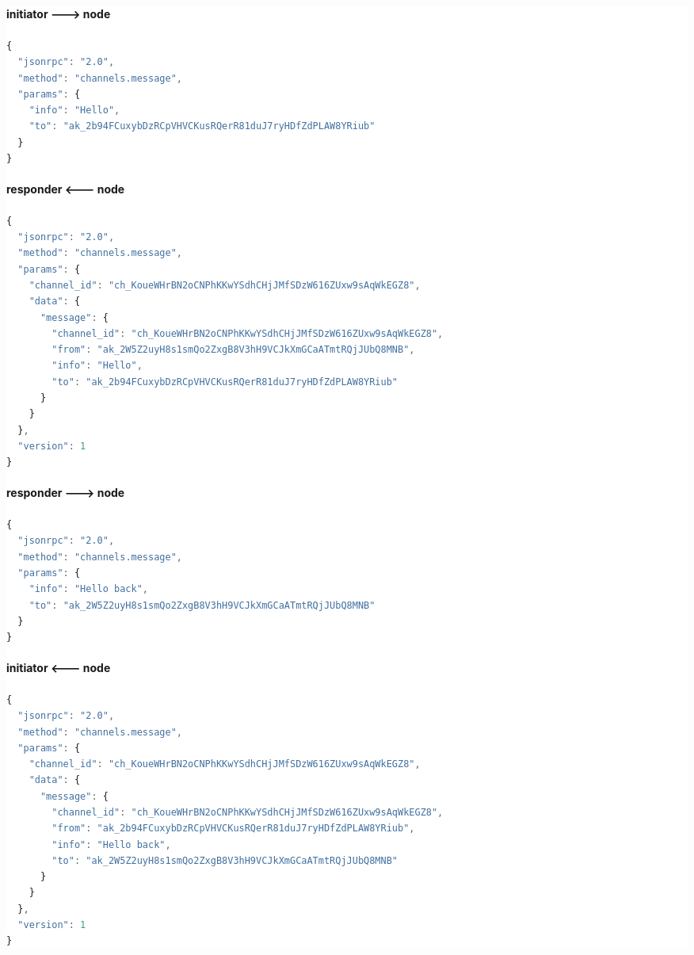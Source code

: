#### initiator ---> node
```javascript
{
  "jsonrpc": "2.0",
  "method": "channels.message",
  "params": {
    "info": "Hello",
    "to": "ak_2b94FCuxybDzRCpVHVCKusRQerR81duJ7ryHDfZdPLAW8YRiub"
  }
}
```

#### responder <--- node
```javascript
{
  "jsonrpc": "2.0",
  "method": "channels.message",
  "params": {
    "channel_id": "ch_KoueWHrBN2oCNPhKKwYSdhCHjJMfSDzW616ZUxw9sAqWkEGZ8",
    "data": {
      "message": {
        "channel_id": "ch_KoueWHrBN2oCNPhKKwYSdhCHjJMfSDzW616ZUxw9sAqWkEGZ8",
        "from": "ak_2W5Z2uyH8s1smQo2ZxgB8V3hH9VCJkXmGCaATmtRQjJUbQ8MNB",
        "info": "Hello",
        "to": "ak_2b94FCuxybDzRCpVHVCKusRQerR81duJ7ryHDfZdPLAW8YRiub"
      }
    }
  },
  "version": 1
}
```

#### responder ---> node
```javascript
{
  "jsonrpc": "2.0",
  "method": "channels.message",
  "params": {
    "info": "Hello back",
    "to": "ak_2W5Z2uyH8s1smQo2ZxgB8V3hH9VCJkXmGCaATmtRQjJUbQ8MNB"
  }
}
```

#### initiator <--- node
```javascript
{
  "jsonrpc": "2.0",
  "method": "channels.message",
  "params": {
    "channel_id": "ch_KoueWHrBN2oCNPhKKwYSdhCHjJMfSDzW616ZUxw9sAqWkEGZ8",
    "data": {
      "message": {
        "channel_id": "ch_KoueWHrBN2oCNPhKKwYSdhCHjJMfSDzW616ZUxw9sAqWkEGZ8",
        "from": "ak_2b94FCuxybDzRCpVHVCKusRQerR81duJ7ryHDfZdPLAW8YRiub",
        "info": "Hello back",
        "to": "ak_2W5Z2uyH8s1smQo2ZxgB8V3hH9VCJkXmGCaATmtRQjJUbQ8MNB"
      }
    }
  },
  "version": 1
}
```

